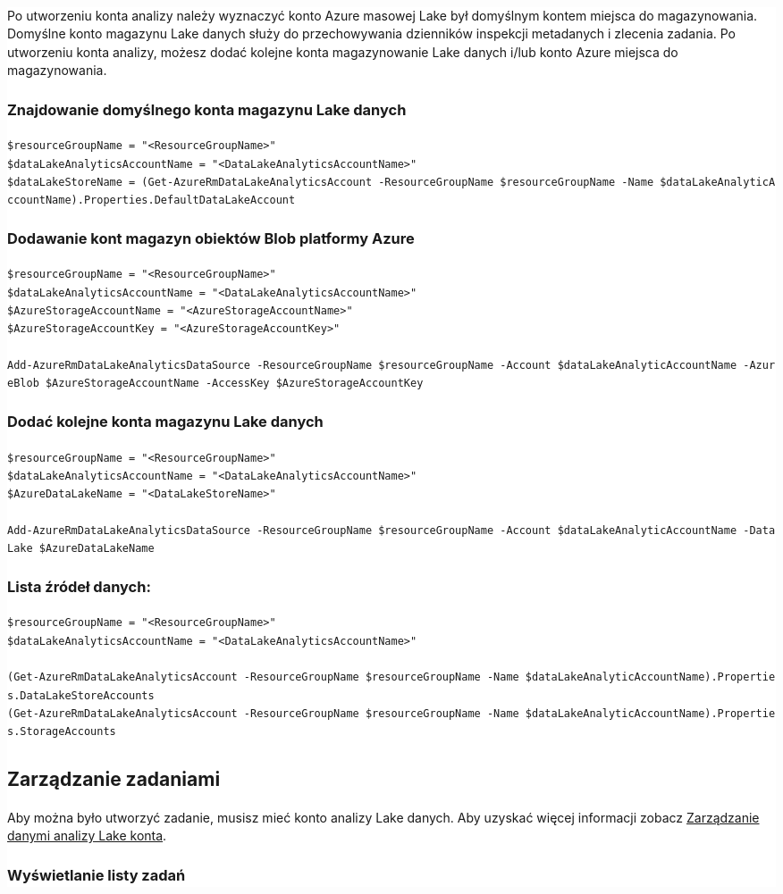 Po utworzeniu konta analizy należy wyznaczyć konto Azure masowej Lake był domyślnym kontem miejsca do magazynowania. Domyślne konto magazynu Lake danych służy do przechowywania dzienników inspekcji metadanych i zlecenia zadania. Po utworzeniu konta analizy, możesz dodać kolejne konta magazynowanie Lake danych i/lub konto Azure miejsca do magazynowania. 

### <a name="find-the-default-data-lake-store-account"></a>Znajdowanie domyślnego konta magazynu Lake danych

    $resourceGroupName = "<ResourceGroupName>"
    $dataLakeAnalyticsAccountName = "<DataLakeAnalyticsAccountName>"
    $dataLakeStoreName = (Get-AzureRmDataLakeAnalyticsAccount -ResourceGroupName $resourceGroupName -Name $dataLakeAnalyticAccountName).Properties.DefaultDataLakeAccount


### <a name="add-additional-azure-blob-storage-accounts"></a>Dodawanie kont magazyn obiektów Blob platformy Azure

    $resourceGroupName = "<ResourceGroupName>"
    $dataLakeAnalyticsAccountName = "<DataLakeAnalyticsAccountName>"
    $AzureStorageAccountName = "<AzureStorageAccountName>"
    $AzureStorageAccountKey = "<AzureStorageAccountKey>"
    
    Add-AzureRmDataLakeAnalyticsDataSource -ResourceGroupName $resourceGroupName -Account $dataLakeAnalyticAccountName -AzureBlob $AzureStorageAccountName -AccessKey $AzureStorageAccountKey

### <a name="add-additional-data-lake-store-accounts"></a>Dodać kolejne konta magazynu Lake danych

    $resourceGroupName = "<ResourceGroupName>"
    $dataLakeAnalyticsAccountName = "<DataLakeAnalyticsAccountName>"
    $AzureDataLakeName = "<DataLakeStoreName>"
    
    Add-AzureRmDataLakeAnalyticsDataSource -ResourceGroupName $resourceGroupName -Account $dataLakeAnalyticAccountName -DataLake $AzureDataLakeName 

### <a name="list-data-sources"></a>Lista źródeł danych:

    $resourceGroupName = "<ResourceGroupName>"
    $dataLakeAnalyticsAccountName = "<DataLakeAnalyticsAccountName>"

    (Get-AzureRmDataLakeAnalyticsAccount -ResourceGroupName $resourceGroupName -Name $dataLakeAnalyticAccountName).Properties.DataLakeStoreAccounts
    (Get-AzureRmDataLakeAnalyticsAccount -ResourceGroupName $resourceGroupName -Name $dataLakeAnalyticAccountName).Properties.StorageAccounts
    




## <a name="manage-jobs"></a>Zarządzanie zadaniami

Aby można było utworzyć zadanie, musisz mieć konto analizy Lake danych.  Aby uzyskać więcej informacji zobacz [Zarządzanie danymi analizy Lake konta](#manage-data-lake-analytics-accounts).

### <a name="list-jobs"></a>Wyświetlanie listy zadań
